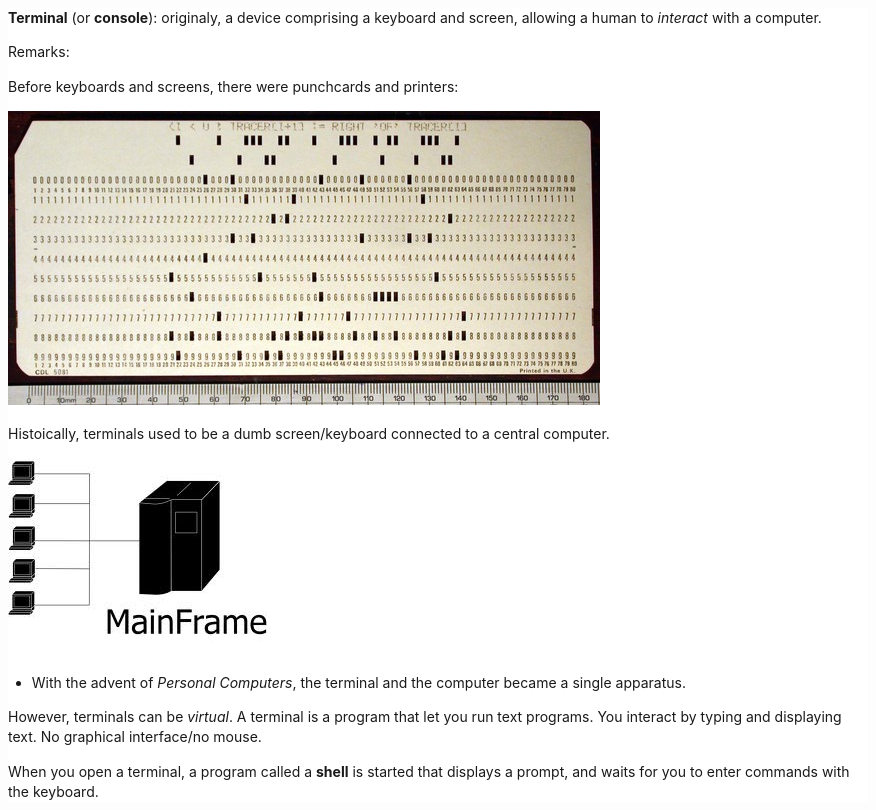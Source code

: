 **Terminal** (or **console**):  originaly, a device comprising a keyboard and screen, allowing a human to *interact* with a computer. 

Remarks:

Before keyboards and screens, there were punchcards and printers:

![Early computers had no keyboard, no screen. The input was done through punched cards and output would be printed out](figures/PunchedCard.jpg)

Histoically, terminals used to be a dumb screen/keyboard connected to a central computer.

![In the mainframe era, many terminals were connected to a single, powerful, computer. Everybody was sharing the same computer](figures/terminals.jpeg)

- With the advent of _Personal Computers_, the terminal and the computer became a single apparatus.

However, terminals can be *virtual*. A terminal is a program that let you run text programs. You interact by typing and displaying text. No graphical interface/no mouse.

When you open a terminal, a program called a **shell** is started that displays a prompt, and waits for you to enter commands with the keyboard.

